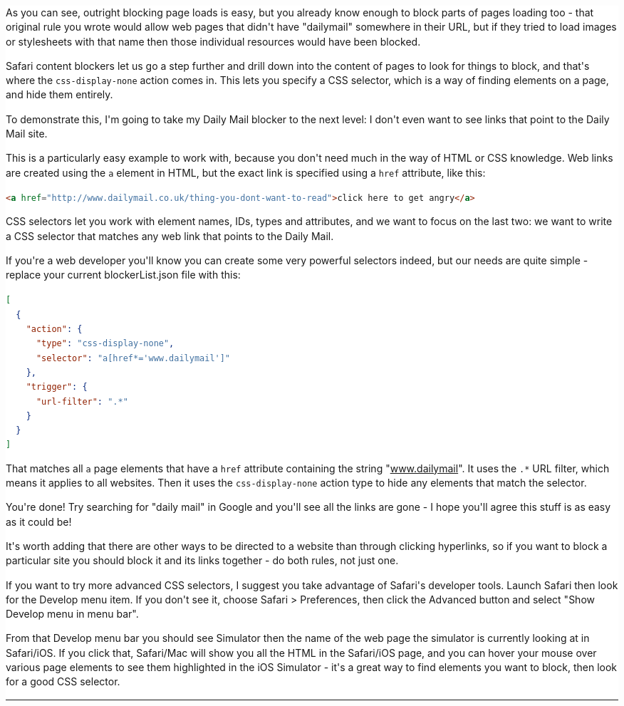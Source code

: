 As you can see, outright blocking page loads is easy, but you already know enough to block parts of pages loading too - that original rule you wrote would allow web pages that didn't have "dailymail" somewhere in their URL, but if they tried to load images or stylesheets with that name then those individual resources would have been blocked.

Safari content blockers let us go a step further and drill down into the content of pages to look for things to block, and that's where the `css-display-none` action comes in. This lets you specify a CSS selector, which is a way of finding elements on a page, and hide them entirely.

To demonstrate this, I'm going to take my Daily Mail blocker to the next level: I don't even want to see links that point to the Daily Mail site.

This is a particularly easy example to work with, because you don't need much in the way of HTML or CSS knowledge. Web links are created using the `a` element in HTML, but the exact link is specified using a `href` attribute, like this:

```html
<a href="http://www.dailymail.co.uk/thing-you-dont-want-to-read">click here to get angry</a>
```

CSS selectors let you work with element names, IDs, types and attributes, and we want to focus on the last two: we want to write a CSS selector that matches any web link that points to the Daily Mail.

If you're a web developer you'll know you can create some very powerful selectors indeed, but our needs are quite simple - replace your current blockerList.json file with this:

```json
[
  {
    "action": {
      "type": "css-display-none",
      "selector": "a[href*='www.dailymail']"
    },
    "trigger": {
      "url-filter": ".*"
    }
  }
]
```

That matches all `a` page elements that have a `href` attribute containing the string "www.dailymail". It uses the `.*` URL filter, which means it applies to all websites. Then it uses the `css-display-none` action type to hide any elements that match the selector.

You're done! Try searching for "daily mail" in Google and you'll see all the links are gone - I hope you'll agree this stuff is as easy as it could be!

It's worth adding that there are other ways to be directed to a website than through clicking hyperlinks, so if you want to block a particular site you should block it and its links together - do both rules, not just one.

If you want to try more advanced CSS selectors, I suggest you take advantage of Safari's developer tools. Launch Safari then look for the Develop menu item. If you don't see it, choose Safari > Preferences, then click the Advanced button and select "Show Develop menu in menu bar".

From that Develop menu bar you should see Simulator then the name of the web page the simulator is currently looking at in Safari/iOS. If you click that, Safari/Mac will show you all the HTML in the Safari/iOS page, and you can hover your mouse over various page elements to see them highlighted in the iOS Simulator - it's a great way to find elements you want to block, then look for a good CSS selector.

---